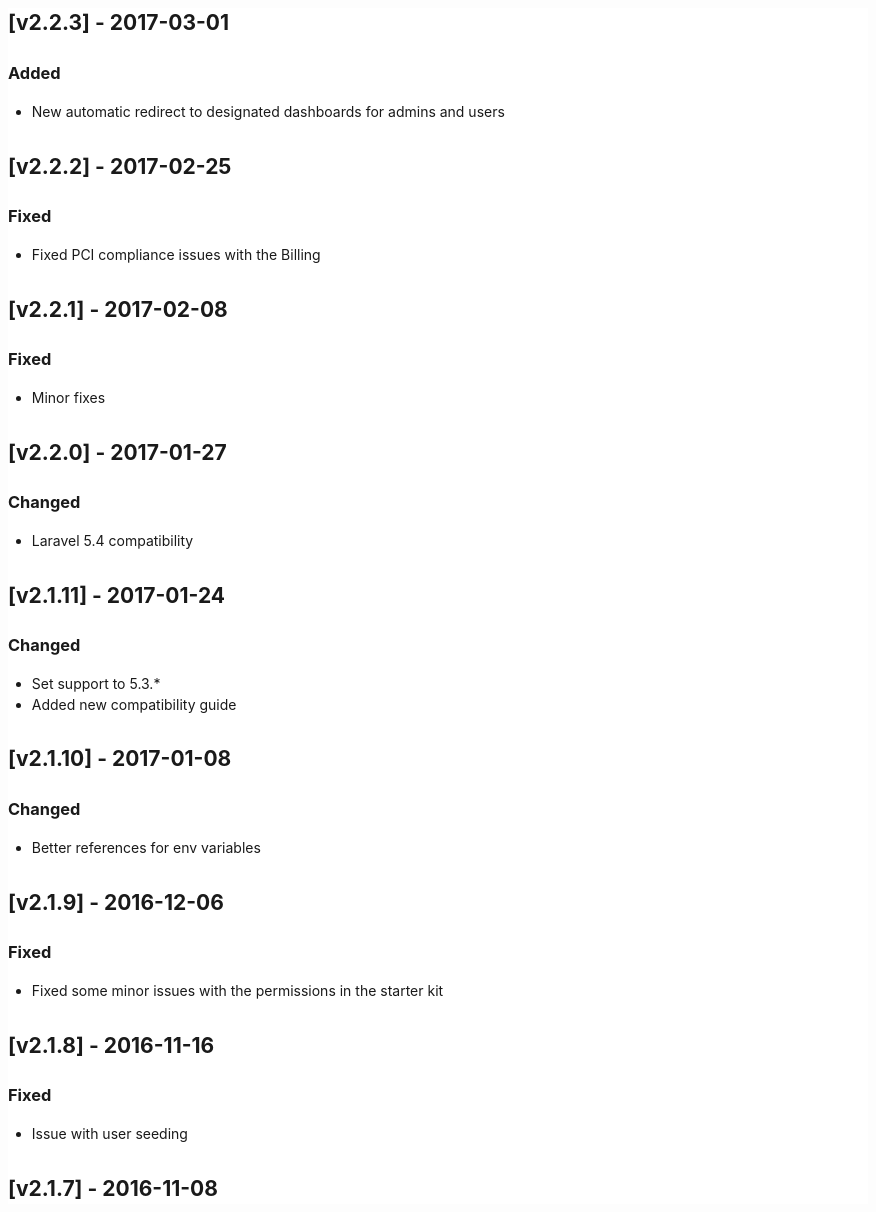## [v2.2.3] - 2017-03-01

### Added
- New automatic redirect to designated dashboards for admins and users

## [v2.2.2] - 2017-02-25

### Fixed
- Fixed PCI compliance issues with the Billing

## [v2.2.1] - 2017-02-08

### Fixed
- Minor fixes

## [v2.2.0] - 2017-01-27

### Changed
- Laravel 5.4 compatibility

## [v2.1.11] - 2017-01-24

### Changed
- Set support to 5.3.*
- Added new compatibility guide

## [v2.1.10] - 2017-01-08

### Changed
- Better references for env variables

## [v2.1.9] - 2016-12-06

### Fixed
- Fixed some minor issues with the permissions in the starter kit

## [v2.1.8] - 2016-11-16

### Fixed
- Issue with user seeding

## [v2.1.7] - 2016-11-08
